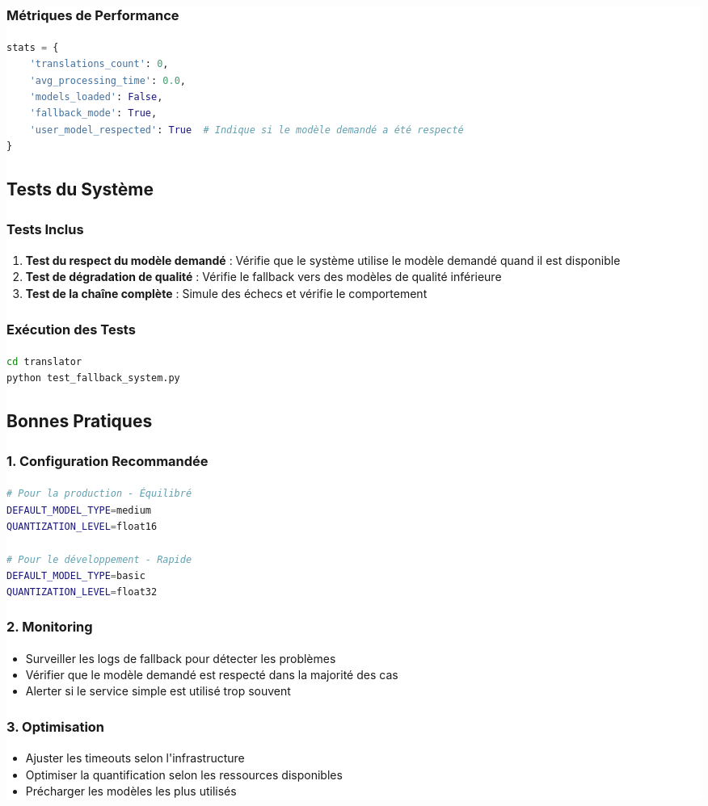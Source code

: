 ### Métriques de Performance

```python
stats = {
    'translations_count': 0,
    'avg_processing_time': 0.0,
    'models_loaded': False,
    'fallback_mode': True,
    'user_model_respected': True  # Indique si le modèle demandé a été respecté
}
```

## Tests du Système

### Tests Inclus

1. **Test du respect du modèle demandé** : Vérifie que le système utilise le modèle demandé quand il est disponible
2. **Test de dégradation de qualité** : Vérifie le fallback vers des modèles de qualité inférieure
3. **Test de la chaîne complète** : Simule des échecs et vérifie le comportement

### Exécution des Tests

```bash
cd translator
python test_fallback_system.py
```

## Bonnes Pratiques

### 1. Configuration Recommandée

```bash
# Pour la production - Équilibré
DEFAULT_MODEL_TYPE=medium
QUANTIZATION_LEVEL=float16

# Pour le développement - Rapide
DEFAULT_MODEL_TYPE=basic
QUANTIZATION_LEVEL=float32
```

### 2. Monitoring

- Surveiller les logs de fallback pour détecter les problèmes
- Vérifier que le modèle demandé est respecté dans la majorité des cas
- Alerter si le service simple est utilisé trop souvent

### 3. Optimisation

- Ajuster les timeouts selon l'infrastructure
- Optimiser la quantification selon les ressources disponibles
- Précharger les modèles les plus utilisés

